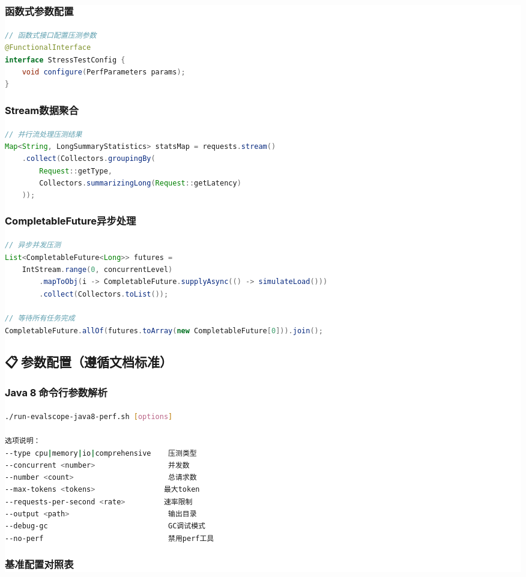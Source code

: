 ### 函数式参数配置

```java
// 函数式接口配置压测参数
@FunctionalInterface
interface StressTestConfig {
    void configure(PerfParameters params);
}
```

### Stream数据聚合
```java
// 并行流处理压测结果
Map<String, LongSummaryStatistics> statsMap = requests.stream()
    .collect(Collectors.groupingBy(
        Request::getType,
        Collectors.summarizingLong(Request::getLatency)
    ));
```

### CompletableFuture异步处理
```java
// 异步并发压测
List<CompletableFuture<Long>> futures =
    IntStream.range(0, concurrentLevel)
        .mapToObj(i -> CompletableFuture.supplyAsync(() -> simulateLoad()))
        .collect(Collectors.toList());

// 等待所有任务完成
CompletableFuture.allOf(futures.toArray(new CompletableFuture[0])).join();
```

## 📋 参数配置（遵循文档标准）

### Java 8 命令行参数解析
```bash
./run-evalscope-java8-perf.sh [options]

选项说明：
--type cpu|memory|io|comprehensive    压测类型
--concurrent <number>                 并发数
--number <count>                      总请求数
--max-tokens <tokens>                最大token
--requests-per-second <rate>         速率限制
--output <path>                       输出目录
--debug-gc                            GC调试模式
--no-perf                             禁用perf工具
```

### 基准配置对照表
